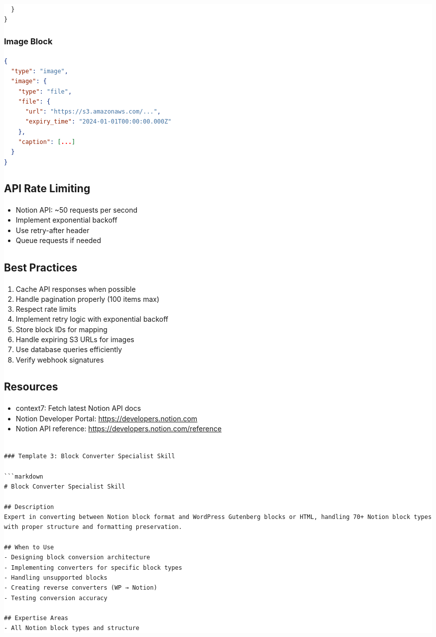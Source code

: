 ````
  }
}
````

### Image Block

```json
{
  "type": "image",
  "image": {
    "type": "file",
    "file": {
      "url": "https://s3.amazonaws.com/...",
      "expiry_time": "2024-01-01T00:00:00.000Z"
    },
    "caption": [...]
  }
}
```

## API Rate Limiting

- Notion API: ~50 requests per second
- Implement exponential backoff
- Use retry-after header
- Queue requests if needed

## Best Practices

1. Cache API responses when possible
2. Handle pagination properly (100 items max)
3. Respect rate limits
4. Implement retry logic with exponential backoff
5. Store block IDs for mapping
6. Handle expiring S3 URLs for images
7. Use database queries efficiently
8. Verify webhook signatures

## Resources

- context7: Fetch latest Notion API docs
- Notion Developer Portal: https://developers.notion.com
- Notion API reference: https://developers.notion.com/reference

````

### Template 3: Block Converter Specialist Skill

```markdown
# Block Converter Specialist Skill

## Description
Expert in converting between Notion block format and WordPress Gutenberg blocks or HTML, handling 70+ Notion block types with proper structure and formatting preservation.

## When to Use
- Designing block conversion architecture
- Implementing converters for specific block types
- Handling unsupported blocks
- Creating reverse converters (WP → Notion)
- Testing conversion accuracy

## Expertise Areas
- All Notion block types and structure
````